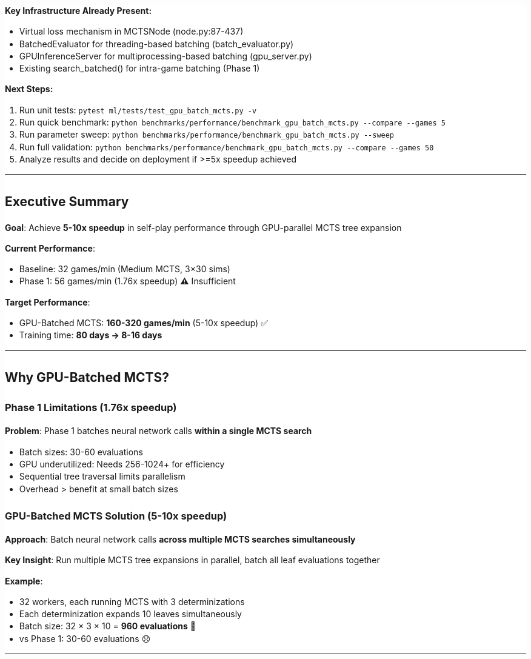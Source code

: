 **Key Infrastructure Already Present:**
- Virtual loss mechanism in MCTSNode (node.py:87-437)
- BatchedEvaluator for threading-based batching (batch_evaluator.py)
- GPUInferenceServer for multiprocessing-based batching (gpu_server.py)
- Existing search_batched() for intra-game batching (Phase 1)

**Next Steps:**
1. Run unit tests: `pytest ml/tests/test_gpu_batch_mcts.py -v`
2. Run quick benchmark: `python benchmarks/performance/benchmark_gpu_batch_mcts.py --compare --games 5`
3. Run parameter sweep: `python benchmarks/performance/benchmark_gpu_batch_mcts.py --sweep`
4. Run full validation: `python benchmarks/performance/benchmark_gpu_batch_mcts.py --compare --games 50`
5. Analyze results and decide on deployment if >=5x speedup achieved

---

## Executive Summary

**Goal**: Achieve **5-10x speedup** in self-play performance through GPU-parallel MCTS tree expansion

**Current Performance**:
- Baseline: 32 games/min (Medium MCTS, 3×30 sims)
- Phase 1: 56 games/min (1.76x speedup) ⚠️ Insufficient

**Target Performance**:
- GPU-Batched MCTS: **160-320 games/min** (5-10x speedup) ✅
- Training time: **80 days → 8-16 days**

---

## Why GPU-Batched MCTS?

### Phase 1 Limitations (1.76x speedup)

**Problem**: Phase 1 batches neural network calls **within a single MCTS search**
- Batch sizes: 30-60 evaluations
- GPU underutilized: Needs 256-1024+ for efficiency
- Sequential tree traversal limits parallelism
- Overhead > benefit at small batch sizes

### GPU-Batched MCTS Solution (5-10x speedup)

**Approach**: Batch neural network calls **across multiple MCTS searches simultaneously**

**Key Insight**: Run multiple MCTS tree expansions in parallel, batch all leaf evaluations together

**Example**:
- 32 workers, each running MCTS with 3 determinizations
- Each determinization expands 10 leaves simultaneously
- Batch size: 32 × 3 × 10 = **960 evaluations** 🚀
- vs Phase 1: 30-60 evaluations 😞

---